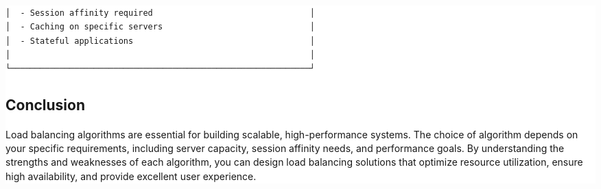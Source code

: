 ```
│  - Session affinity required                                │
│  - Caching on specific servers                              │
│  - Stateful applications                                    │
│                                                             │
└─────────────────────────────────────────────────────────────┘
```

## Conclusion

Load balancing algorithms are essential for building scalable, high-performance systems. The choice of algorithm depends on your specific requirements, including server capacity, session affinity needs, and performance goals. By understanding the strengths and weaknesses of each algorithm, you can design load balancing solutions that optimize resource utilization, ensure high availability, and provide excellent user experience.

